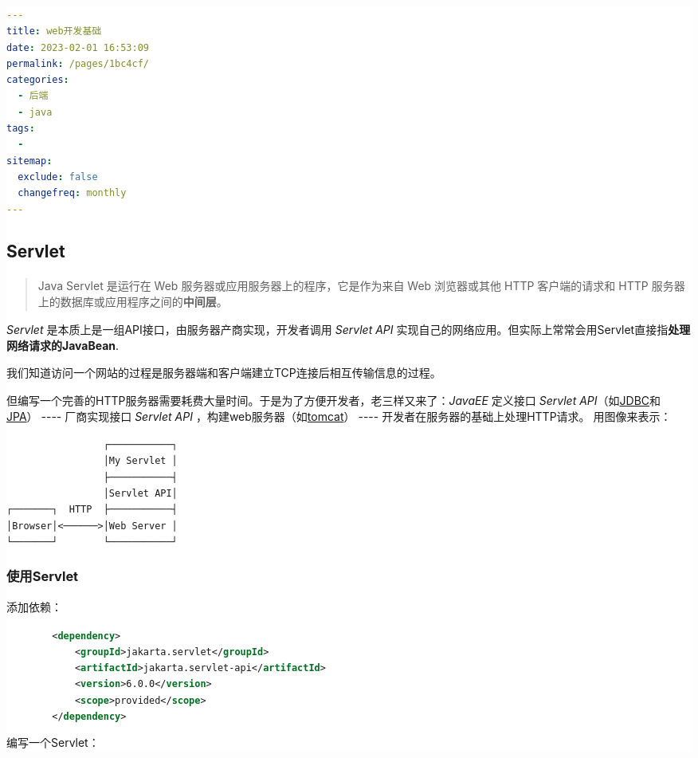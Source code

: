 ```yaml
---
title: web开发基础
date: 2023-02-01 16:53:09
permalink: /pages/1bc4cf/
categories:
  - 后端
  - java
tags:
  - 
sitemap:
  exclude: false
  changefreq: monthly
---
```



## Servlet

> Java Servlet 是运行在 Web 服务器或应用服务器上的程序，它是作为来自 Web 浏览器或其他 HTTP 客户端的请求和 HTTP 服务器上的数据库或应用程序之间的**中间层**。

*Servlet* 是本质上是一组API接口，由服务器产商实现，开发者调用 *Servlet API* 实现自己的网络应用。但实际上常常会用Servlet直接指**处理网络请求的JavaBean**.

我们知道访问一个网站的过程是服务器端和客户端建立TCP连接后相互传输信息的过程。

但编写一个完善的HTTP服务器需要耗费大量时间。于是为了方便开发者，老三样又来了：*JavaEE* 定义接口 *Servlet API*（如[JDBC](/pages/d22780/)和[JPA](/pages/1dcd2e/#JPA与如何使用Hibernate)）  ---- 厂商实现接口 *Servlet API* ，构建web服务器（如[tomcat](https://tomcat.apache.org/)） ---- 开发者在服务器的基础上处理HTTP请求。 用图像来表示：

```
                 ┌───────────┐
                 │My Servlet │
                 ├───────────┤
                 │Servlet API│
┌───────┐  HTTP  ├───────────┤
│Browser│<──────>│Web Server │
└───────┘        └───────────┘
```

### 使用Servlet

添加依赖：

```xml
        <dependency>
            <groupId>jakarta.servlet</groupId>
            <artifactId>jakarta.servlet-api</artifactId>
            <version>6.0.0</version>
            <scope>provided</scope>
        </dependency>
```

编写一个Servlet：
